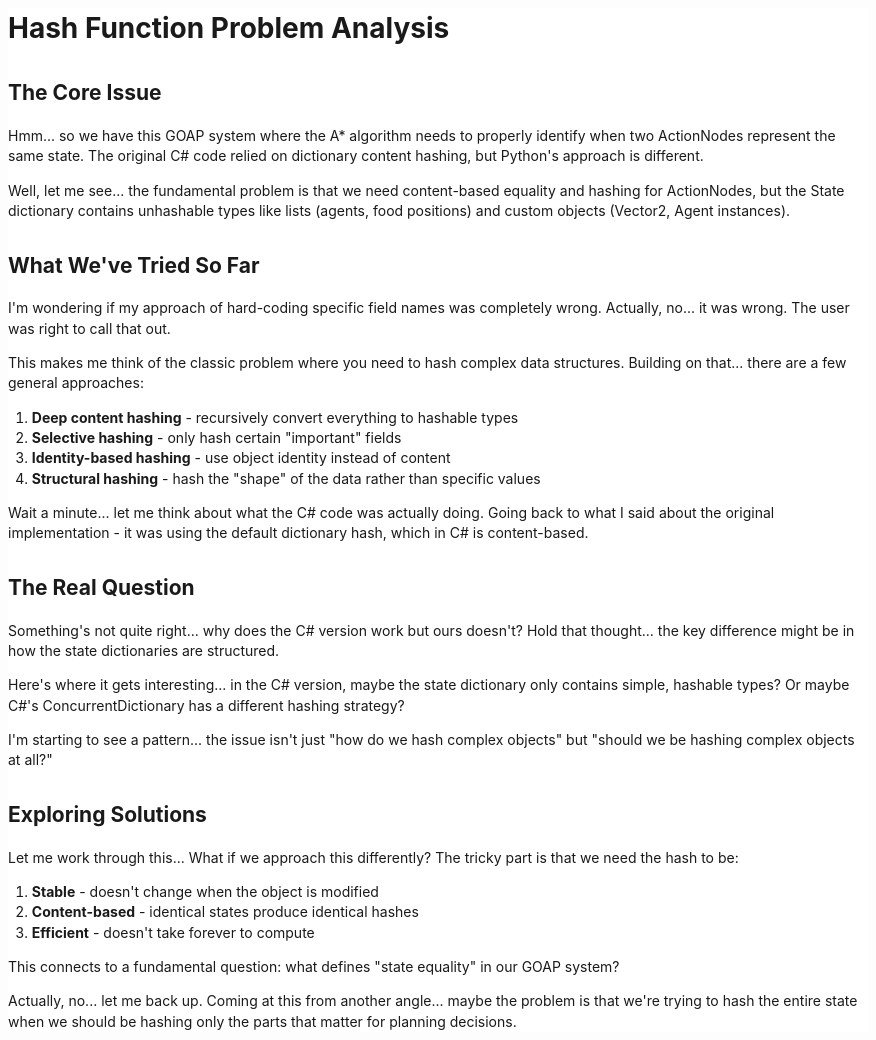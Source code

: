 # Hash Function Problem Analysis

## The Core Issue

Hmm... so we have this GOAP system where the A* algorithm needs to properly identify when two ActionNodes represent the same state. The original C# code relied on dictionary content hashing, but Python's approach is different.

Well, let me see... the fundamental problem is that we need content-based equality and hashing for ActionNodes, but the State dictionary contains unhashable types like lists (agents, food positions) and custom objects (Vector2, Agent instances).

## What We've Tried So Far

I'm wondering if my approach of hard-coding specific field names was completely wrong. Actually, no... it was wrong. The user was right to call that out.

This makes me think of the classic problem where you need to hash complex data structures. Building on that... there are a few general approaches:

1. **Deep content hashing** - recursively convert everything to hashable types
2. **Selective hashing** - only hash certain "important" fields  
3. **Identity-based hashing** - use object identity instead of content
4. **Structural hashing** - hash the "shape" of the data rather than specific values

Wait a minute... let me think about what the C# code was actually doing. Going back to what I said about the original implementation - it was using the default dictionary hash, which in C# is content-based.

## The Real Question

Something's not quite right... why does the C# version work but ours doesn't? Hold that thought... the key difference might be in how the state dictionaries are structured.

Here's where it gets interesting... in the C# version, maybe the state dictionary only contains simple, hashable types? Or maybe C#'s ConcurrentDictionary has a different hashing strategy?

I'm starting to see a pattern... the issue isn't just "how do we hash complex objects" but "should we be hashing complex objects at all?"

## Exploring Solutions

Let me work through this... What if we approach this differently? The tricky part is that we need the hash to be:
1. **Stable** - doesn't change when the object is modified
2. **Content-based** - identical states produce identical hashes  
3. **Efficient** - doesn't take forever to compute

This connects to a fundamental question: what defines "state equality" in our GOAP system?

Actually, no... let me back up. Coming at this from another angle... maybe the problem is that we're trying to hash the entire state when we should be hashing only the parts that matter for planning decisions.
